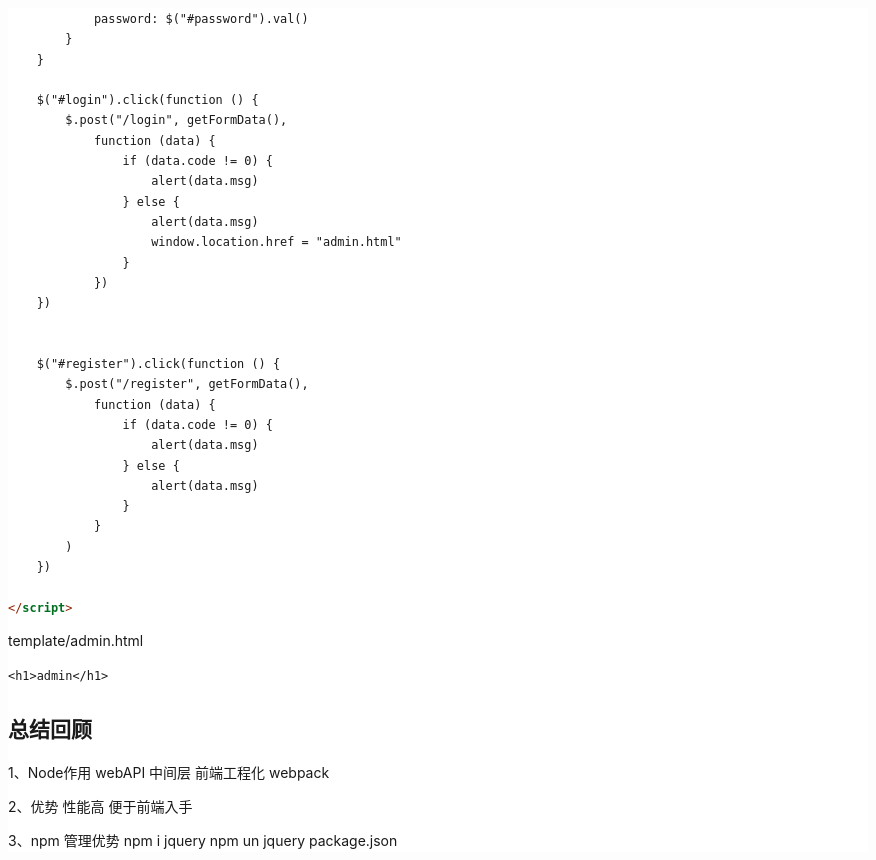 ```html
            password: $("#password").val()
        }
    }

    $("#login").click(function () {
        $.post("/login", getFormData(),
            function (data) {
                if (data.code != 0) {
                    alert(data.msg)
                } else {
                    alert(data.msg)
                    window.location.href = "admin.html"
                }
            })
    })


    $("#register").click(function () {
        $.post("/register", getFormData(),
            function (data) {
                if (data.code != 0) {
                    alert(data.msg)
                } else {
                    alert(data.msg)
                }
            }
        )
    })

</script>
```

template/admin.html
```
<h1>admin</h1>
```

## 总结回顾
1、Node作用
webAPI
中间层
前端工程化 webpack

2、优势
性能高
便于前端入手

3、npm 管理优势
npm i jquery
npm un jquery
package.json
